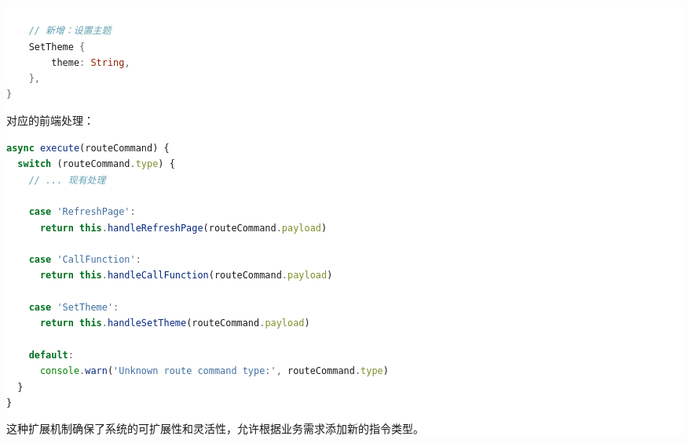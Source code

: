 ```rust
    
    // 新增：设置主题
    SetTheme {
        theme: String,
    },
}
```

对应的前端处理：

```javascript
async execute(routeCommand) {
  switch (routeCommand.type) {
    // ... 现有处理
    
    case 'RefreshPage':
      return this.handleRefreshPage(routeCommand.payload)
    
    case 'CallFunction':
      return this.handleCallFunction(routeCommand.payload)
    
    case 'SetTheme':
      return this.handleSetTheme(routeCommand.payload)
    
    default:
      console.warn('Unknown route command type:', routeCommand.type)
  }
}
```

这种扩展机制确保了系统的可扩展性和灵活性，允许根据业务需求添加新的指令类型。